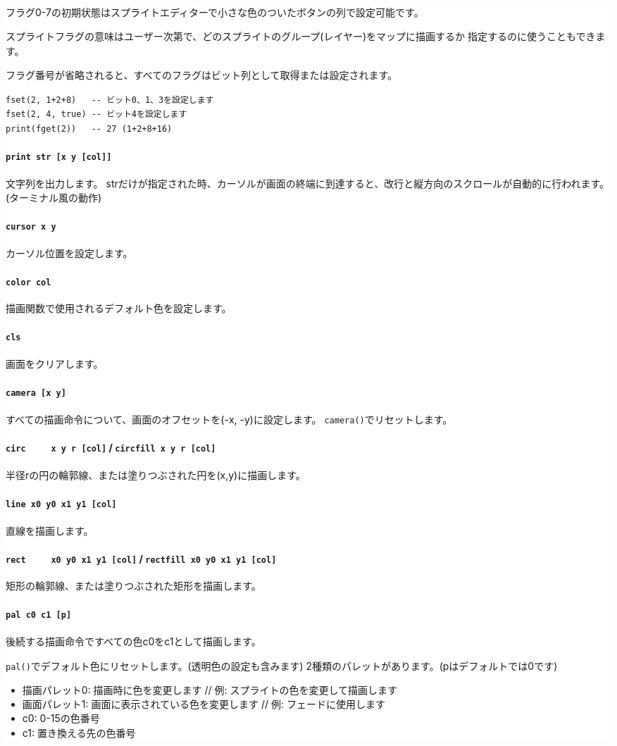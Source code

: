 フラグ0-7の初期状態はスプライトエディターで小さな色のついたボタンの列で設定可能です。

スプライトフラグの意味はユーザー次第で、どのスプライトのグループ(レイヤー)をマップに描画するか
指定するのに使うこともできます。

フラグ番号が省略されると、すべてのフラグはビット列として取得または設定されます。

```
fset(2, 1+2+8)   -- ビット0、1、3を設定します
fset(2, 4, true) -- ビット4を設定します
print(fget(2))   -- 27 (1+2+8+16)
```

#### ``print str [x y [col]]``

文字列を出力します。
strだけが指定された時、カーソルが画面の終端に到達すると、改行と縦方向のスクロールが自動的に行われます。(ターミナル風の動作)

#### ``cursor x y``

カーソル位置を設定します。

#### ``color col``

描画関数で使用されるデフォルト色を設定します。

#### ``cls``

画面をクリアします。

#### ``camera [x y]``

すべての描画命令について、画面のオフセットを(-x, -y)に設定します。
``camera()``でリセットします。

#### ``circ     x y r [col]`` / ``circfill x y r [col]``

半径rの円の輪郭線、または塗りつぶされた円を(x,y)に描画します。

#### ``line x0 y0 x1 y1 [col]``

直線を描画します。

#### ``rect     x0 y0 x1 y1 [col]`` / ``rectfill x0 y0 x1 y1 [col]``

矩形の輪郭線、または塗りつぶされた矩形を描画します。

#### ``pal c0 c1 [p]``

後続する描画命令ですべての色c0をc1として描画します。

``pal()``でデフォルト色にリセットします。(透明色の設定も含みます)
2種類のパレットがあります。(pはデフォルトでは0です)
- 描画パレット0: 描画時に色を変更します // 例: スプライトの色を変更して描画します
- 画面パレット1: 画面に表示されている色を変更します // 例: フェードに使用します
- c0: 0-15の色番号
- c1: 置き換える先の色番号
